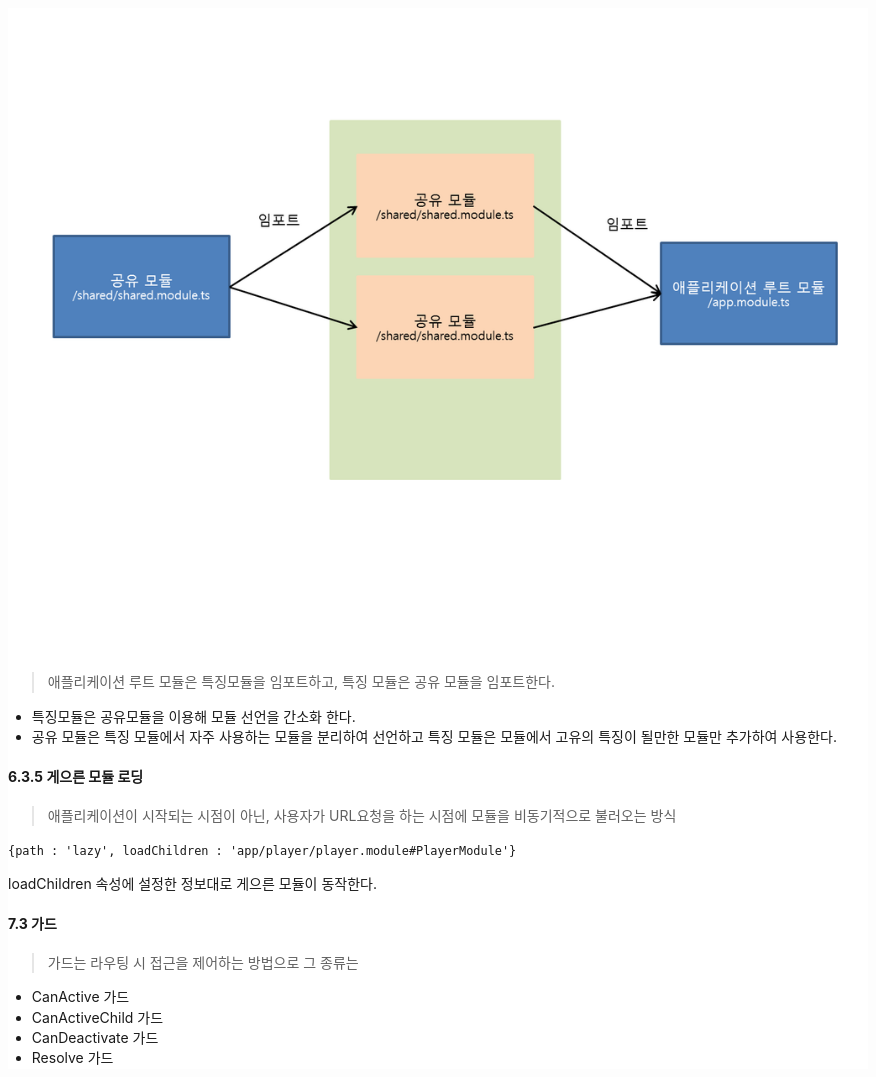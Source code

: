![](../imgs/chapter-three-img-05.png)

>애플리케이션 루트 모듈은 특징모듈을 임포트하고, 특징 모듈은 공유 모듈을 임포트한다.  
+ 특징모듈은 공유모듈을 이용해 모듈 선언을 간소화 한다.
+ 공유 모듈은 특징 모듈에서 자주 사용하는 모듈을 분리하여 선언하고 특징 모듈은 모듈에서 고유의 특징이 될만한 모듈만 추가하여 사용한다.

#### 6.3.5 게으른 모듈 로딩
>애플리케이션이 시작되는 시점이 아닌, 사용자가 URL요청을 하는 시점에 모듈을 비동기적으로 불러오는 방식
```
{path : 'lazy', loadChildren : 'app/player/player.module#PlayerModule'}
```
loadChildren 속성에 설정한 정보대로 게으른 모듈이 동작한다.



#### 7.3 가드
> 가드는 라우팅 시 접근을 제어하는 방법으로 그 종류는
+ CanActive 가드
+ CanActiveChild 가드
+ CanDeactivate 가드
+ Resolve 가드
